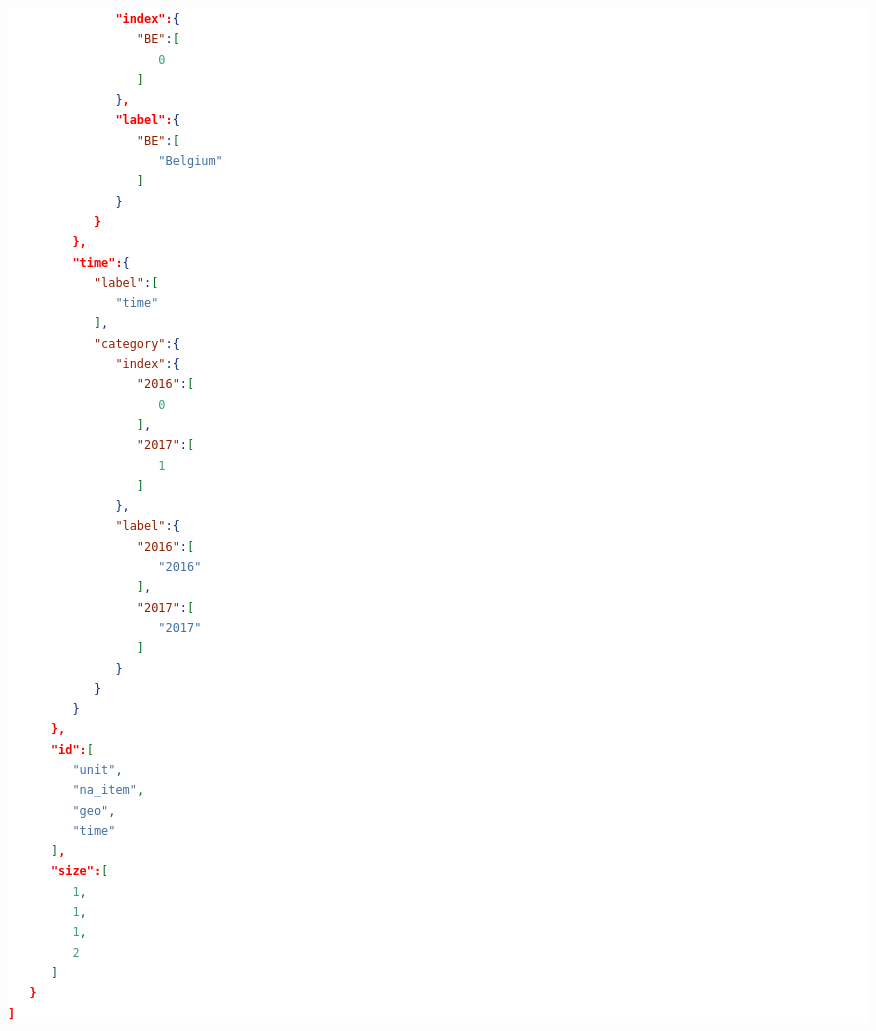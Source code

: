 ``` json
               "index":{
                  "BE":[
                     0
                  ]
               },
               "label":{
                  "BE":[
                     "Belgium"
                  ]
               }
            }
         },
         "time":{
            "label":[
               "time"
            ],
            "category":{
               "index":{
                  "2016":[
                     0
                  ],
                  "2017":[
                     1
                  ]
               },
               "label":{
                  "2016":[
                     "2016"
                  ],
                  "2017":[
                     "2017"
                  ]
               }
            }
         }
      },
      "id":[
         "unit",
         "na_item",
         "geo",
         "time"
      ],
      "size":[
         1,
         1,
         1,
         2
      ]
   }
]
```
